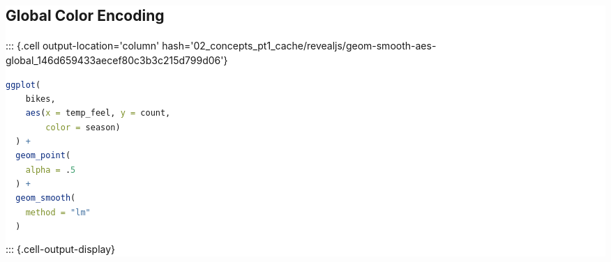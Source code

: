 
## Global Color Encoding


::: {.cell output-location='column' hash='02_concepts_pt1_cache/revealjs/geom-smooth-aes-global_146d659433aecef80c3b3c215d799d06'}

```{.r .cell-code  code-line-numbers="3,4,9,10,11"}
ggplot(
    bikes,
    aes(x = temp_feel, y = count,
        color = season)
  ) +
  geom_point(
    alpha = .5
  ) +
  geom_smooth(
    method = "lm"
  )
```

::: {.cell-output-display}